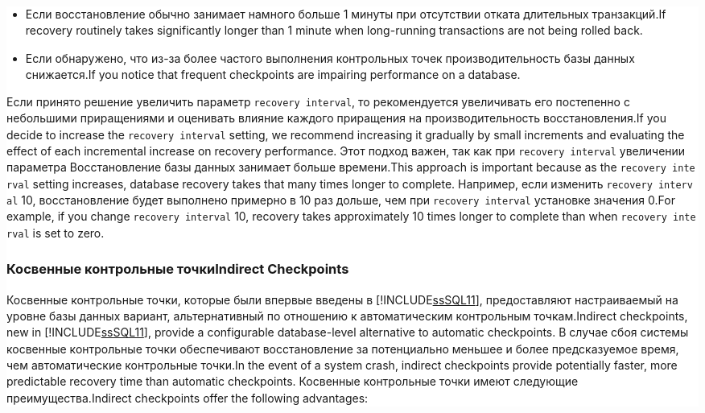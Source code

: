 -   <span data-ttu-id="c20c3-180">Если восстановление обычно занимает намного больше 1 минуты при отсутствии отката длительных транзакций.</span><span class="sxs-lookup"><span data-stu-id="c20c3-180">If recovery routinely takes significantly longer than 1 minute when long-running transactions are not being rolled back.</span></span>  
  
-   <span data-ttu-id="c20c3-181">Если обнаружено, что из-за более частого выполнения контрольных точек производительность базы данных снижается.</span><span class="sxs-lookup"><span data-stu-id="c20c3-181">If you notice that frequent checkpoints are impairing performance on a database.</span></span>  
  
 <span data-ttu-id="c20c3-182">Если принято решение увеличить параметр `recovery interval`, то рекомендуется увеличивать его постепенно с небольшими приращениями и оценивать влияние каждого приращения на производительность восстановления.</span><span class="sxs-lookup"><span data-stu-id="c20c3-182">If you decide to increase the `recovery interval` setting, we recommend increasing it gradually by small increments and evaluating the effect of each incremental increase on recovery performance.</span></span> <span data-ttu-id="c20c3-183">Этот подход важен, так как при `recovery interval` увеличении параметра Восстановление базы данных занимает больше времени.</span><span class="sxs-lookup"><span data-stu-id="c20c3-183">This approach is important because as the `recovery interval` setting increases, database recovery takes that many times longer to complete.</span></span> <span data-ttu-id="c20c3-184">Например, если изменить `recovery interval` 10, восстановление будет выполнено примерно в 10 раз дольше, чем при `recovery interval` установке значения 0.</span><span class="sxs-lookup"><span data-stu-id="c20c3-184">For example, if you change `recovery interval` 10, recovery takes approximately 10 times longer to complete than when `recovery interval` is set to zero.</span></span>  
  
  
###  <a name="indirect-checkpoints"></a><a name="IndirectChkpt"></a><span data-ttu-id="c20c3-185">Косвенные контрольные точки</span><span class="sxs-lookup"><span data-stu-id="c20c3-185">Indirect Checkpoints</span></span>  
 <span data-ttu-id="c20c3-186">Косвенные контрольные точки, которые были впервые введены в [!INCLUDE[ssSQL11](../../includes/sssql11-md.md)], предоставляют настраиваемый на уровне базы данных вариант, альтернативный по отношению к автоматическим контрольным точкам.</span><span class="sxs-lookup"><span data-stu-id="c20c3-186">Indirect checkpoints, new in [!INCLUDE[ssSQL11](../../includes/sssql11-md.md)], provide a configurable database-level alternative to automatic checkpoints.</span></span> <span data-ttu-id="c20c3-187">В случае сбоя системы косвенные контрольные точки обеспечивают восстановление за потенциально меньшее и более предсказуемое время, чем автоматические контрольные точки.</span><span class="sxs-lookup"><span data-stu-id="c20c3-187">In the event of a system crash, indirect checkpoints provide potentially faster, more predictable recovery time than automatic checkpoints.</span></span> <span data-ttu-id="c20c3-188">Косвенные контрольные точки имеют следующие преимущества.</span><span class="sxs-lookup"><span data-stu-id="c20c3-188">Indirect checkpoints offer the following advantages:</span></span>  
  